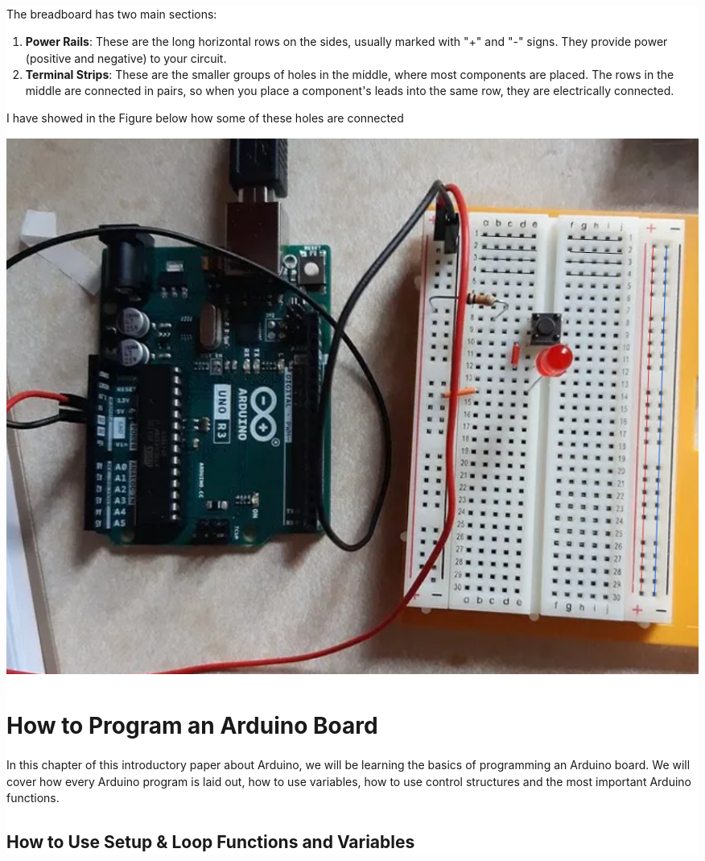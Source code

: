The breadboard has two main sections:

1. **Power Rails**: These are the long horizontal rows on the sides, usually marked with "+" and "-" signs. They provide power (positive and negative) to your circuit.
2. **Terminal Strips**: These are the smaller groups of holes in the middle, where most components are placed. The rows in the middle are connected in pairs, so when you place a component's leads into the same row, they are electrically connected.

I have showed in the Figure below how some of these holes are connected

![alt text](Breadboard.png)

# How to Program an Arduino Board

In this chapter of this introductory paper about Arduino, we will be learning the basics of programming an Arduino board. We will cover how every Arduino program is laid out, how to use variables, how to use control structures and the most important Arduino functions. 

## How to Use Setup & Loop Functions and Variables
